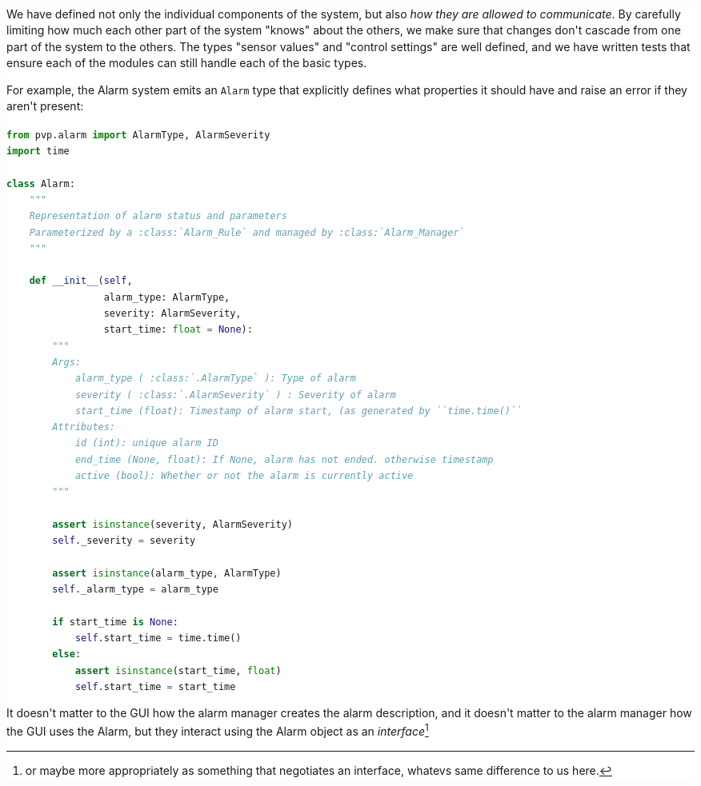 We have defined not only the individual components of the system, but also *how they are allowed to communicate*. By
carefully limiting how much each other part of the system "knows" about the others, we make sure that changes don't
cascade from one part of the system to the others. The types "sensor values" and "control settings" are well defined, and
we have written tests that ensure each of the modules can still handle each of the basic types.

For example, the Alarm system emits an `Alarm` type that explicitly defines what properties it should have and
raise an error if they aren't present:

```python
from pvp.alarm import AlarmType, AlarmSeverity
import time

class Alarm:
    """
    Representation of alarm status and parameters
    Parameterized by a :class:`Alarm_Rule` and managed by :class:`Alarm_Manager`
    """

    def __init__(self,
                 alarm_type: AlarmType,
                 severity: AlarmSeverity,
                 start_time: float = None):
        """
        Args:
            alarm_type ( :class:`.AlarmType` ): Type of alarm
            severity ( :class:`.AlarmSeverity` ) : Severity of alarm
            start_time (float): Timestamp of alarm start, (as generated by ``time.time()``
        Attributes:
            id (int): unique alarm ID
            end_time (None, float): If None, alarm has not ended. otherwise timestamp
            active (bool): Whether or not the alarm is currently active
        """

        assert isinstance(severity, AlarmSeverity)
        self._severity = severity

        assert isinstance(alarm_type, AlarmType)
        self._alarm_type = alarm_type

        if start_time is None:
            self.start_time = time.time()
        else:
            assert isinstance(start_time, float)
            self.start_time = start_time
```

It doesn't matter to the GUI how the alarm manager creates the alarm description, and it doesn't matter to the alarm
manager how the GUI uses the Alarm, but they interact using the Alarm object as an *interface*[^interface]


[^interface]: or maybe more appropriately as something that negotiates an interface, whatevs same difference to us here.
